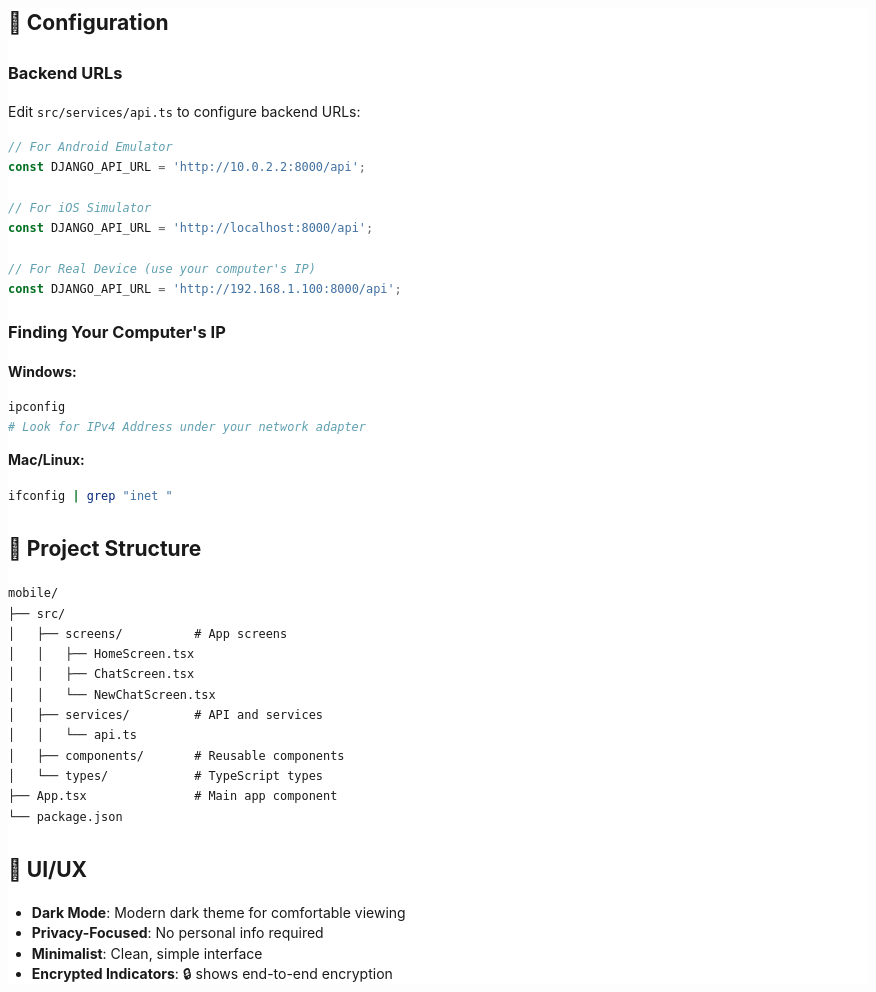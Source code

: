 ## 🔧 Configuration

### Backend URLs

Edit `src/services/api.ts` to configure backend URLs:

```typescript
// For Android Emulator
const DJANGO_API_URL = 'http://10.0.2.2:8000/api';

// For iOS Simulator
const DJANGO_API_URL = 'http://localhost:8000/api';

// For Real Device (use your computer's IP)
const DJANGO_API_URL = 'http://192.168.1.100:8000/api';
```

### Finding Your Computer's IP

**Windows:**
```bash
ipconfig
# Look for IPv4 Address under your network adapter
```

**Mac/Linux:**
```bash
ifconfig | grep "inet "
```

## 📂 Project Structure

```
mobile/
├── src/
│   ├── screens/          # App screens
│   │   ├── HomeScreen.tsx
│   │   ├── ChatScreen.tsx
│   │   └── NewChatScreen.tsx
│   ├── services/         # API and services
│   │   └── api.ts
│   ├── components/       # Reusable components
│   └── types/            # TypeScript types
├── App.tsx               # Main app component
└── package.json
```

## 🎨 UI/UX

- **Dark Mode**: Modern dark theme for comfortable viewing
- **Privacy-Focused**: No personal info required
- **Minimalist**: Clean, simple interface
- **Encrypted Indicators**: 🔒 shows end-to-end encryption
